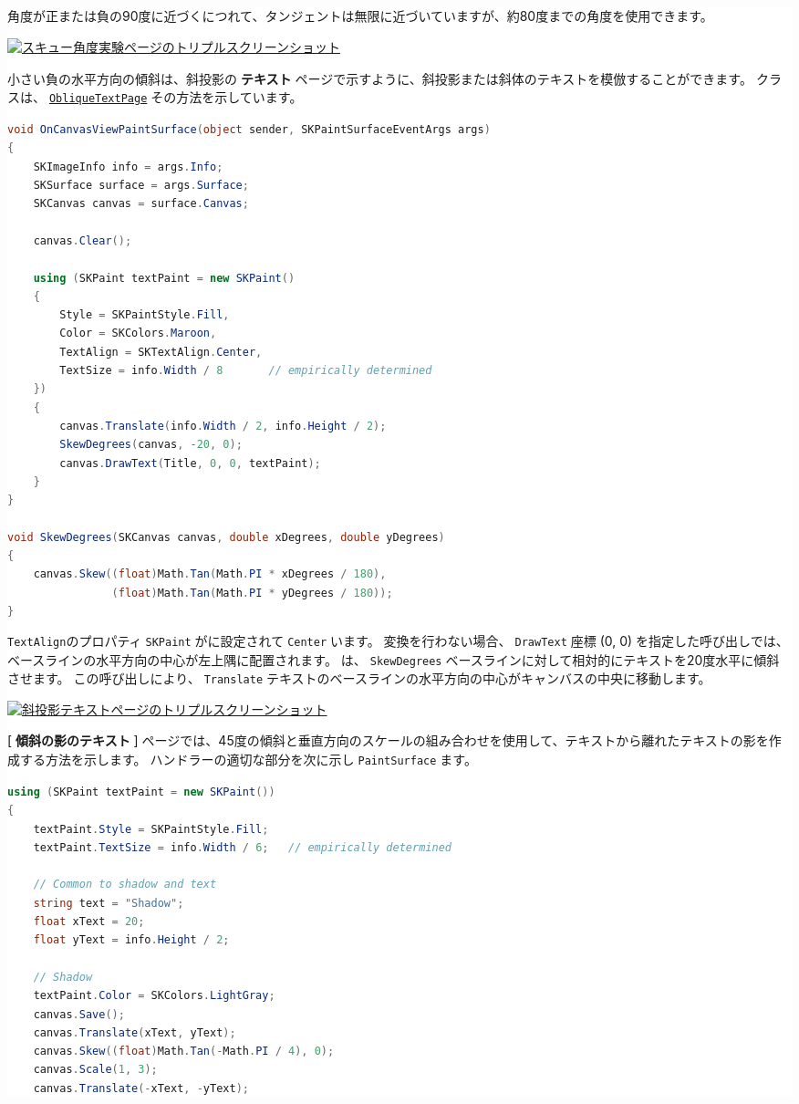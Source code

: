 角度が正または負の90度に近づくにつれて、タンジェントは無限に近づいていますが、約80度までの角度を使用できます。

[![スキュー角度実験ページのトリプルスクリーンショット](skew-images/skewangleexperiment-small.png)](skew-images/skewangleexperiment-large.png#lightbox "スキュー角度実験ページのトリプルスクリーンショット")

小さい負の水平方向の傾斜は、斜投影の **テキスト** ページで示すように、斜投影または斜体のテキストを模倣することができます。 クラスは、 [`ObliqueTextPage`](https://github.com/xamarin/xamarin-forms-samples/blob/master/SkiaSharpForms/Demos/Demos/SkiaSharpFormsDemos/Transforms/ObliqueTextPage.cs) その方法を示しています。

```csharp
void OnCanvasViewPaintSurface(object sender, SKPaintSurfaceEventArgs args)
{
    SKImageInfo info = args.Info;
    SKSurface surface = args.Surface;
    SKCanvas canvas = surface.Canvas;

    canvas.Clear();

    using (SKPaint textPaint = new SKPaint()
    {
        Style = SKPaintStyle.Fill,
        Color = SKColors.Maroon,
        TextAlign = SKTextAlign.Center,
        TextSize = info.Width / 8       // empirically determined
    })
    {
        canvas.Translate(info.Width / 2, info.Height / 2);
        SkewDegrees(canvas, -20, 0);
        canvas.DrawText(Title, 0, 0, textPaint);
    }
}

void SkewDegrees(SKCanvas canvas, double xDegrees, double yDegrees)
{
    canvas.Skew((float)Math.Tan(Math.PI * xDegrees / 180),
                (float)Math.Tan(Math.PI * yDegrees / 180));
}
```

`TextAlign`のプロパティ `SKPaint` がに設定されて `Center` います。 変換を行わない場合、 `DrawText` 座標 (0, 0) を指定した呼び出しでは、ベースラインの水平方向の中心が左上隅に配置されます。 は、 `SkewDegrees` ベースラインに対して相対的にテキストを20度水平に傾斜させます。 この呼び出しにより、 `Translate` テキストのベースラインの水平方向の中心がキャンバスの中央に移動します。

[![斜投影テキストページのトリプルスクリーンショット](skew-images/obliquetext-small.png)](skew-images/obliquetext-large.png#lightbox "斜投影テキストページのトリプルスクリーンショット")

[ **傾斜の影のテキスト** ] ページでは、45度の傾斜と垂直方向のスケールの組み合わせを使用して、テキストから離れたテキストの影を作成する方法を示します。 ハンドラーの適切な部分を次に示し `PaintSurface` ます。

```csharp
using (SKPaint textPaint = new SKPaint())
{
    textPaint.Style = SKPaintStyle.Fill;
    textPaint.TextSize = info.Width / 6;   // empirically determined

    // Common to shadow and text
    string text = "Shadow";
    float xText = 20;
    float yText = info.Height / 2;

    // Shadow
    textPaint.Color = SKColors.LightGray;
    canvas.Save();
    canvas.Translate(xText, yText);
    canvas.Skew((float)Math.Tan(-Math.PI / 4), 0);
    canvas.Scale(1, 3);
    canvas.Translate(-xText, -yText);
```